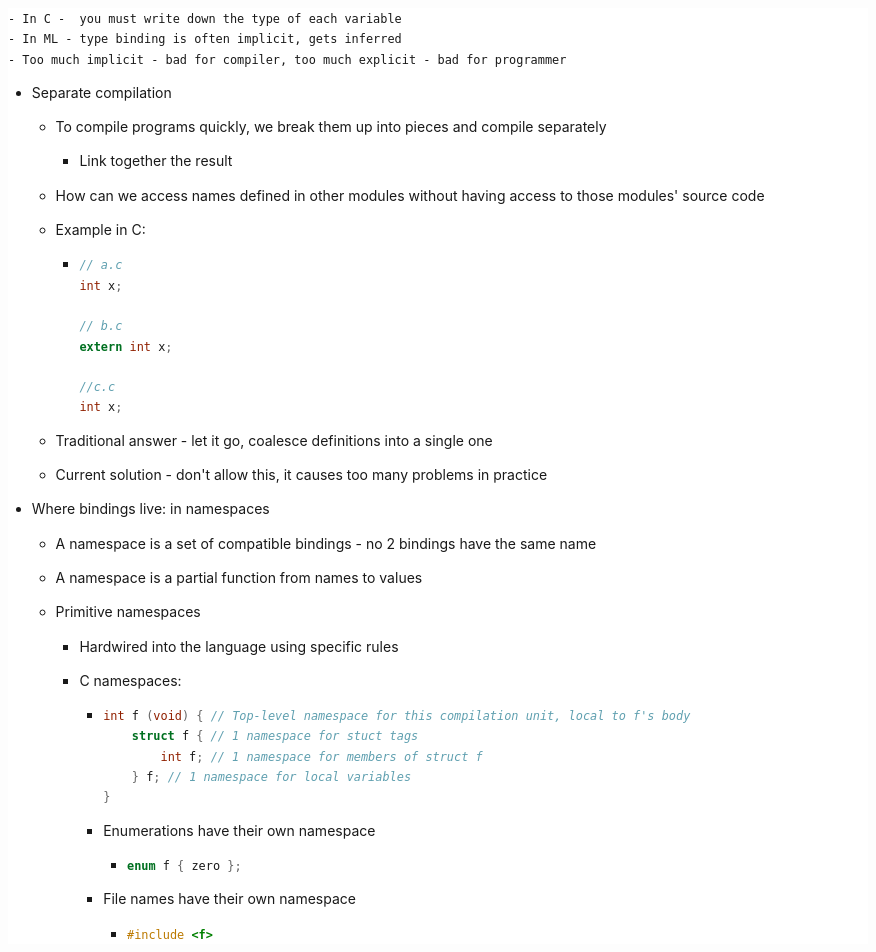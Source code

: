     - In C -  you must write down the type of each variable
    - In ML - type binding is often implicit, gets inferred
    - Too much implicit - bad for compiler, too much explicit - bad for programmer

- Separate compilation

  - To compile programs quickly, we break them up into pieces and compile separately

    - Link together the result

  - How can we access names defined in other modules without having access to those modules' source code

  - Example in C:

    - ```c
      // a.c
      int x;
      
      // b.c
      extern int x;
      
      //c.c
      int x;
      ```

  - Traditional answer - let it go, coalesce definitions into a single one

  - Current solution - don't allow this, it causes too many problems in practice

- Where bindings live: in namespaces

  - A namespace is a set of compatible bindings - no 2 bindings have the same name

  - A namespace is a partial function from names to values

  - Primitive namespaces

    - Hardwired into the language using specific rules

    - C namespaces:

      - ```c
        int f (void) { // Top-level namespace for this compilation unit, local to f's body
        	struct f { // 1 namespace for stuct tags
                int f; // 1 namespace for members of struct f
            } f; // 1 namespace for local variables
        }
        ```

      - Enumerations have their own namespace

        - ```c
          enum f { zero };
          ```

      - File names have their own namespace

        - ```c
          #include <f>
          ```
